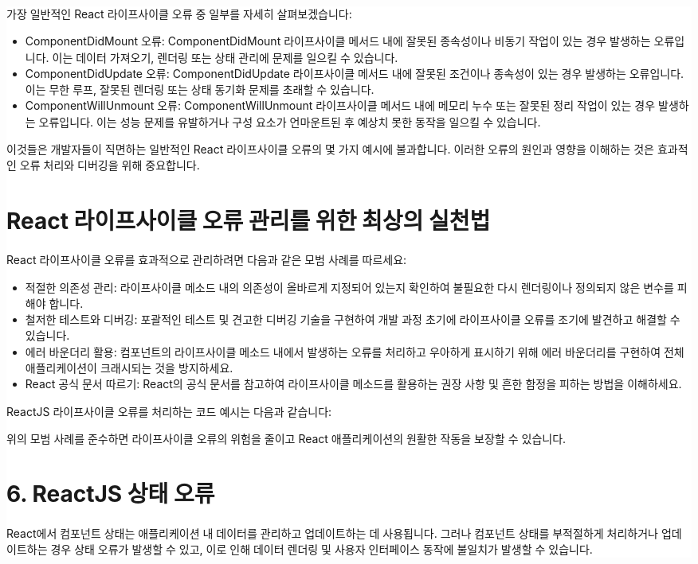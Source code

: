 가장 일반적인 React 라이프사이클 오류 중 일부를 자세히 살펴보겠습니다:

- ComponentDidMount 오류: ComponentDidMount 라이프사이클 메서드 내에 잘못된 종속성이나 비동기 작업이 있는 경우 발생하는 오류입니다. 이는 데이터 가져오기, 렌더링 또는 상태 관리에 문제를 일으킬 수 있습니다.
- ComponentDidUpdate 오류: ComponentDidUpdate 라이프사이클 메서드 내에 잘못된 조건이나 종속성이 있는 경우 발생하는 오류입니다. 이는 무한 루프, 잘못된 렌더링 또는 상태 동기화 문제를 초래할 수 있습니다.
- ComponentWillUnmount 오류: ComponentWillUnmount 라이프사이클 메서드 내에 메모리 누수 또는 잘못된 정리 작업이 있는 경우 발생하는 오류입니다. 이는 성능 문제를 유발하거나 구성 요소가 언마운트된 후 예상치 못한 동작을 일으킬 수 있습니다.

이것들은 개발자들이 직면하는 일반적인 React 라이프사이클 오류의 몇 가지 예시에 불과합니다. 이러한 오류의 원인과 영향을 이해하는 것은 효과적인 오류 처리와 디버깅을 위해 중요합니다.

# React 라이프사이클 오류 관리를 위한 최상의 실천법



<ins class="adsbygoogle"
     style="display:block"
     data-ad-client="ca-pub-4877378276818686"
     data-ad-slot="1898504329"
     data-ad-format="auto"
     data-full-width-responsive="true"></ins>

<script>
     (adsbygoogle = window.adsbygoogle || []).push({});
</script>

React 라이프사이클 오류를 효과적으로 관리하려면 다음과 같은 모범 사례를 따르세요:

- 적절한 의존성 관리: 라이프사이클 메소드 내의 의존성이 올바르게 지정되어 있는지 확인하여 불필요한 다시 렌더링이나 정의되지 않은 변수를 피해야 합니다.
- 철저한 테스트와 디버깅: 포괄적인 테스트 및 견고한 디버깅 기술을 구현하여 개발 과정 초기에 라이프사이클 오류를 조기에 발견하고 해결할 수 있습니다.
- 에러 바운더리 활용: 컴포넌트의 라이프사이클 메소드 내에서 발생하는 오류를 처리하고 우아하게 표시하기 위해 에러 바운더리를 구현하여 전체 애플리케이션이 크래시되는 것을 방지하세요.
- React 공식 문서 따르기: React의 공식 문서를 참고하여 라이프사이클 메소드를 활용하는 권장 사항 및 흔한 함정을 피하는 방법을 이해하세요.

ReactJS 라이프사이클 오류를 처리하는 코드 예시는 다음과 같습니다:

위의 모범 사례를 준수하면 라이프사이클 오류의 위험을 줄이고 React 애플리케이션의 원활한 작동을 보장할 수 있습니다.



<ins class="adsbygoogle"
     style="display:block"
     data-ad-client="ca-pub-4877378276818686"
     data-ad-slot="1898504329"
     data-ad-format="auto"
     data-full-width-responsive="true"></ins>

<script>
     (adsbygoogle = window.adsbygoogle || []).push({});
</script>

# 6. ReactJS 상태 오류

React에서 컴포넌트 상태는 애플리케이션 내 데이터를 관리하고 업데이트하는 데 사용됩니다. 그러나 컴포넌트 상태를 부적절하게 처리하거나 업데이트하는 경우 상태 오류가 발생할 수 있고, 이로 인해 데이터 렌더링 및 사용자 인터페이스 동작에 불일치가 발생할 수 있습니다.
